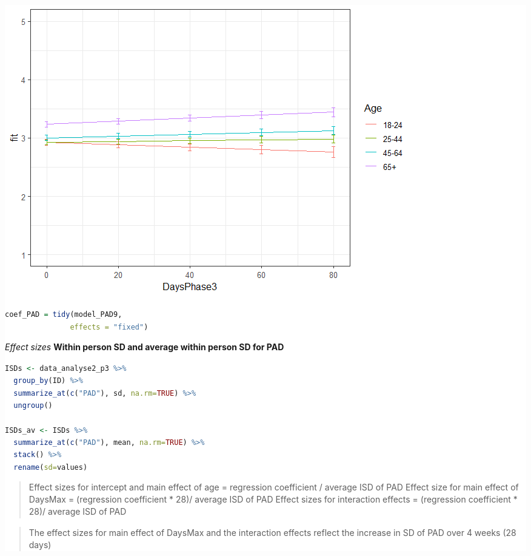 ![](Second-analyses-PAD-Phase-3_files/figure-gfm/unnamed-chunk-21-1.png)

``` r
coef_PAD = tidy(model_PAD9, 
               effects = "fixed")
```

*Effect sizes* **Within person SD and average within person SD for PAD**

``` r
ISDs <- data_analyse2_p3 %>% 
  group_by(ID) %>%
  summarize_at(c("PAD"), sd, na.rm=TRUE) %>%
  ungroup()

ISDs_av <- ISDs %>%
  summarize_at(c("PAD"), mean, na.rm=TRUE) %>%
  stack() %>%
  rename(sd=values) 
```

> Effect sizes for intercept and main effect of age = regression
> coefficient / average ISD of PAD Effect size for main effect of
> DaysMax = (regression coefficient \* 28)/ average ISD of PAD Effect
> sizes for interaction effects = (regression coefficient \* 28)/
> average ISD of PAD

> The effect sizes for main effect of DaysMax and the interaction
> effects reflect the increase in SD of PAD over 4 weeks (28 days)
